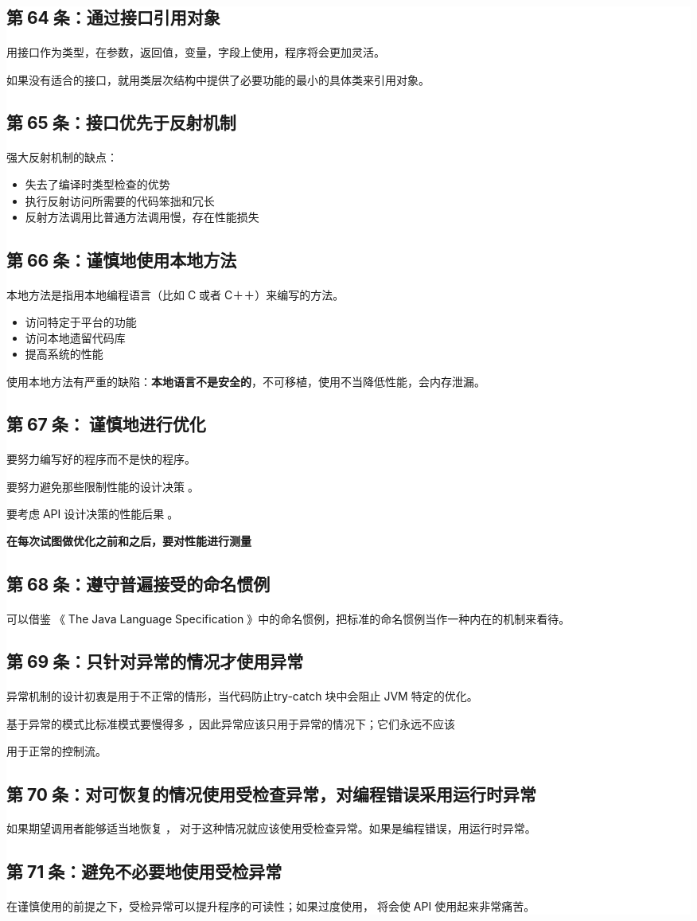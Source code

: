 ## 第 64 条：通过接口引用对象

用接口作为类型，在参数，返回值，变量，字段上使用，程序将会更加灵活。

如果没有适合的接口，就用类层次结构中提供了必要功能的最小的具体类来引用对象。

## 第 65 条：接口优先于反射机制

强大反射机制的缺点：

- 失去了编译时类型检查的优势
- 执行反射访问所需要的代码笨拙和冗长
- 反射方法调用比普通方法调用慢，存在性能损失

## 第 66 条：谨慎地使用本地方法

本地方法是指用本地编程语言（比如 C 或者 C＋＋）来编写的方法。

- 访问特定于平台的功能
- 访问本地遗留代码库
- 提高系统的性能

使用本地方法有严重的缺陷：**本地语言不是安全的**，不可移植，使用不当降低性能，会内存泄漏。

## 第 67 条： 谨慎地进行优化

要努力编写好的程序而不是快的程序。

要努力避免那些限制性能的设计决策 。

要考虑 API 设计决策的性能后果 。

**在每次试图做优化之前和之后，要对性能进行测量**

## 第 68 条：遵守普遍接受的命名惯例

可以借鉴 《 The Java Language Specification 》中的命名惯例，把标准的命名惯例当作一种内在的机制来看待。

## 第 69 条：只针对异常的情况才使用异常

异常机制的设计初衷是用于不正常的情形，当代码防止try-catch 块中会阻止 JVM 特定的优化。

基于异常的模式比标准模式要慢得多 ，因此异常应该只用于异常的情况下；它们永远不应该

用于正常的控制流。

## 第 70 条：对可恢复的情况使用受检查异常，对编程错误采用运行时异常

如果期望调用者能够适当地恢复 ， 对于这种情况就应该使用受检查异常。如果是编程错误，用运行时异常。

## 第 71 条：避免不必要地使用受检异常

在谨慎使用的前提之下，受检异常可以提升程序的可读性；如果过度使用， 将会使 API 使用起来非常痛苦。
